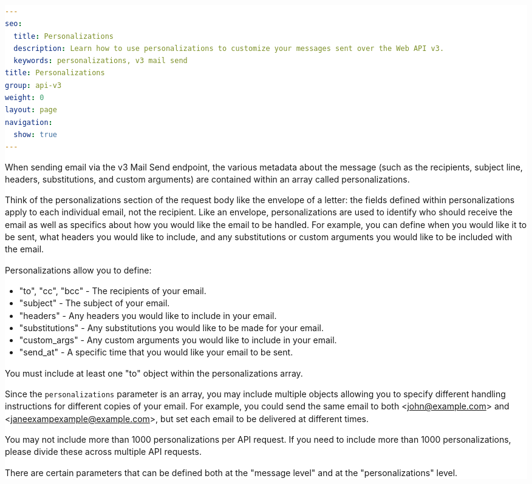 ```yaml
---
seo:
  title: Personalizations
  description: Learn how to use personalizations to customize your messages sent over the Web API v3.
  keywords: personalizations, v3 mail send
title: Personalizations
group: api-v3
weight: 0
layout: page
navigation:
  show: true
---
```



When sending email via the v3 Mail Send endpoint, the various metadata about the message (such as the recipients, subject line, headers, substitutions, and custom arguments) are contained within an array called personalizations.

Think of the personalizations section of the request body like the envelope of a letter: the fields defined within personalizations apply to each individual email, not the recipient. Like an envelope, personalizations are used to identify who should receive the email as well as specifics about how you would like the email to be handled. For example, you can define when you would like it to be sent, what headers you would like to include, and any substitutions or custom arguments you would like to be included with the email.

Personalizations allow you to define:

* "to", "cc", "bcc" - The recipients of your email.
* "subject" - The subject of your email.
* "headers" - Any headers you would like to include in your email.
* "substitutions" - Any substitutions you would like to be made for your email.
* "custom_args" - Any custom arguments you would like to include in your email.
* "send_at" - A specific time that you would like your email to be sent.

<call-out>

You must include at least one "to" object within the personalizations array.

</call-out>

Since the `personalizations` parameter is an array, you may include multiple objects allowing you to specify different handling instructions for different copies of your email. For example, you could send the same email to both &lt;john@example.com&gt; and &lt;janeexampexample@example.com&gt;, but set each email to be delivered at different times.

<call-out>

You may not include more than 1000 personalizations per API request. If you need to include more than 1000 personalizations, please divide these across multiple API requests.

</call-out>

There are certain parameters that can be defined both at the "message level" and at the "personalizations" level.
